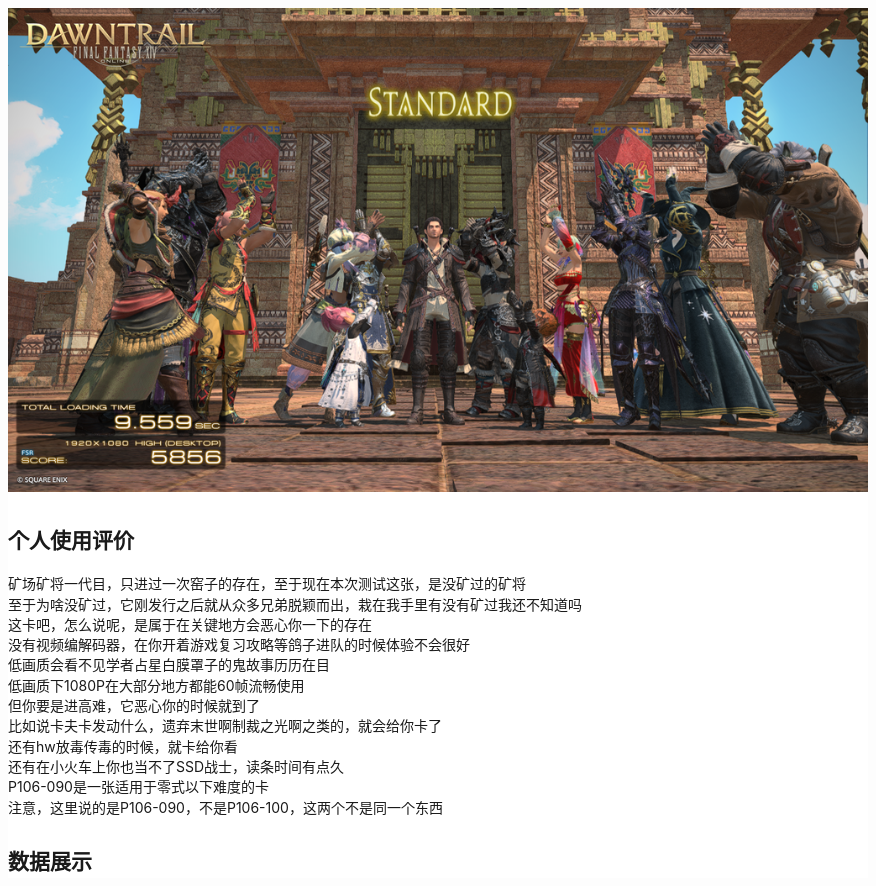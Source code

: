 ![](img/ffxiv_06042024_020725_735.png)  
## 个人使用评价
矿场矿将一代目，只进过一次窑子的存在，至于现在本次测试这张，是没矿过的矿将  
至于为啥没矿过，它刚发行之后就从众多兄弟脱颖而出，栽在我手里有没有矿过我还不知道吗  
这卡吧，怎么说呢，是属于在关键地方会恶心你一下的存在  
没有视频编解码器，在你开着游戏复习攻略等鸽子进队的时候体验不会很好  
低画质会看不见学者占星白膜罩子的鬼故事历历在目  
低画质下1080P在大部分地方都能60帧流畅使用  
但你要是进高难，它恶心你的时候就到了  
比如说卡夫卡发动什么，遗弃末世啊制裁之光啊之类的，就会给你卡了  
还有hw放毒传毒的时候，就卡给你看  
还有在小火车上你也当不了SSD战士，读条时间有点久  
P106-090是一张适用于零式以下难度的卡  
注意，这里说的是P106-090，不是P106-100，这两个不是同一个东西  
## 数据展示